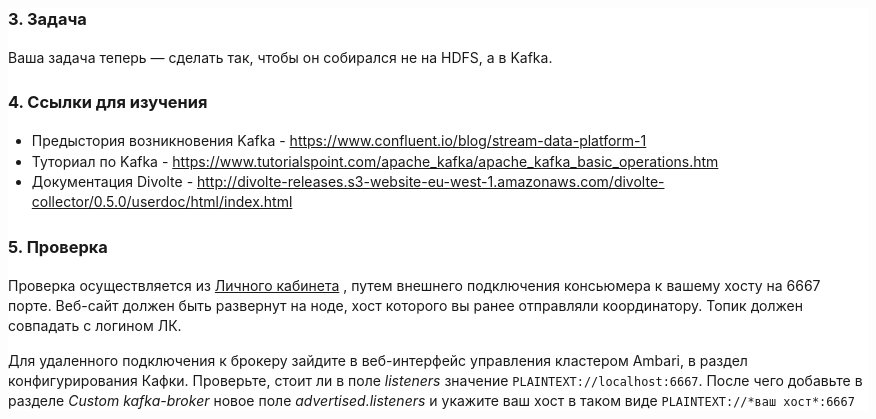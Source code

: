 ### 3. Задача

Ваша задача теперь — сделать так, чтобы он собирался не на HDFS, а в Kafka.

### 4. Ссылки для изучения

* Предыстория возникновения Kafka - https://www.confluent.io/blog/stream-data-platform-1 
* Туториал по Kafka - https://www.tutorialspoint.com/apache_kafka/apache_kafka_basic_operations.htm 
* Документация Divolte - http://divolte-releases.s3-website-eu-west-1.amazonaws.com/divolte-collector/0.5.0/userdoc/html/index.html

### 5. Проверка

Проверка осуществляется из [Личного кабинета](http://lk.newprolab.com/) , путем  внешнего подключения консьюмера к вашему хосту на 6667 порте. Веб-сайт должен быть развернут на ноде, хост которого вы ранее отправляли координатору. Топик должен совпадать с логином ЛК. 

Для удаленного подключения к брокеру зайдите в веб-интерфейс управления кластером Ambari, в раздел конфигурирования Кафки. Проверьте, стоит ли в поле *listeners* значение `PLAINTEXT://localhost:6667`. После чего добавьте в разделе *Custom kafka-broker* новое поле *advertised.listeners* и укажите ваш хост в таком виде `PLAINTEXT://*ваш хост*:6667`

